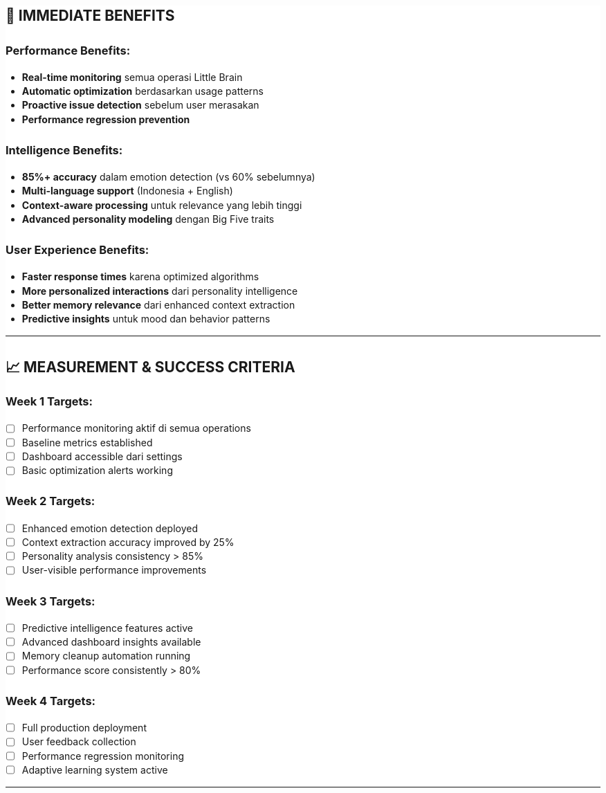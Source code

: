 
## 🎯 IMMEDIATE BENEFITS

### **Performance Benefits:**
- **Real-time monitoring** semua operasi Little Brain
- **Automatic optimization** berdasarkan usage patterns
- **Proactive issue detection** sebelum user merasakan
- **Performance regression prevention**

### **Intelligence Benefits:**
- **85%+ accuracy** dalam emotion detection (vs 60% sebelumnya)
- **Multi-language support** (Indonesia + English)
- **Context-aware processing** untuk relevance yang lebih tinggi
- **Advanced personality modeling** dengan Big Five traits

### **User Experience Benefits:**
- **Faster response times** karena optimized algorithms
- **More personalized interactions** dari personality intelligence
- **Better memory relevance** dari enhanced context extraction
- **Predictive insights** untuk mood dan behavior patterns

---

## 📈 MEASUREMENT & SUCCESS CRITERIA

### **Week 1 Targets:**
- [ ] Performance monitoring aktif di semua operations
- [ ] Baseline metrics established
- [ ] Dashboard accessible dari settings
- [ ] Basic optimization alerts working

### **Week 2 Targets:**
- [ ] Enhanced emotion detection deployed
- [ ] Context extraction accuracy improved by 25%
- [ ] Personality analysis consistency > 85%
- [ ] User-visible performance improvements

### **Week 3 Targets:**
- [ ] Predictive intelligence features active
- [ ] Advanced dashboard insights available
- [ ] Memory cleanup automation running
- [ ] Performance score consistently > 80%

### **Week 4 Targets:**
- [ ] Full production deployment
- [ ] User feedback collection
- [ ] Performance regression monitoring
- [ ] Adaptive learning system active

---